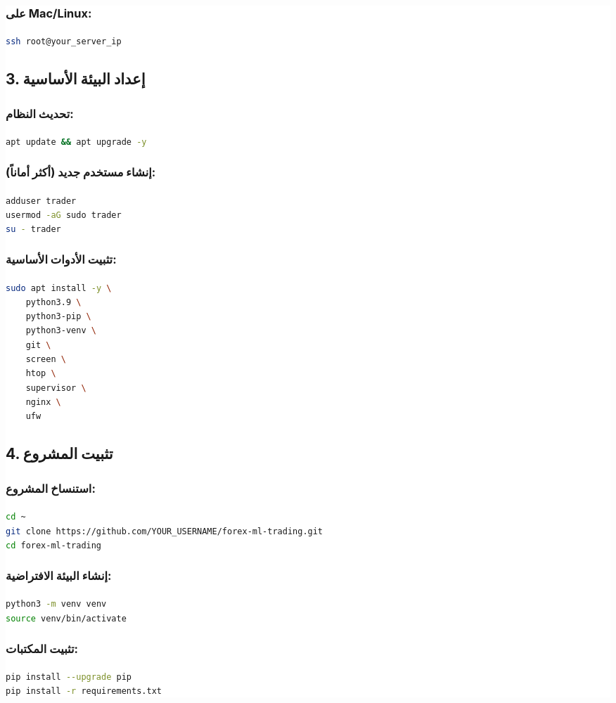 ### على Mac/Linux:
```bash
ssh root@your_server_ip
```

## 3. إعداد البيئة الأساسية

### تحديث النظام:
```bash
apt update && apt upgrade -y
```

### إنشاء مستخدم جديد (أكثر أماناً):
```bash
adduser trader
usermod -aG sudo trader
su - trader
```

### تثبيت الأدوات الأساسية:
```bash
sudo apt install -y \
    python3.9 \
    python3-pip \
    python3-venv \
    git \
    screen \
    htop \
    supervisor \
    nginx \
    ufw
```

## 4. تثبيت المشروع

### استنساخ المشروع:
```bash
cd ~
git clone https://github.com/YOUR_USERNAME/forex-ml-trading.git
cd forex-ml-trading
```

### إنشاء البيئة الافتراضية:
```bash
python3 -m venv venv
source venv/bin/activate
```

### تثبيت المكتبات:
```bash
pip install --upgrade pip
pip install -r requirements.txt
```
